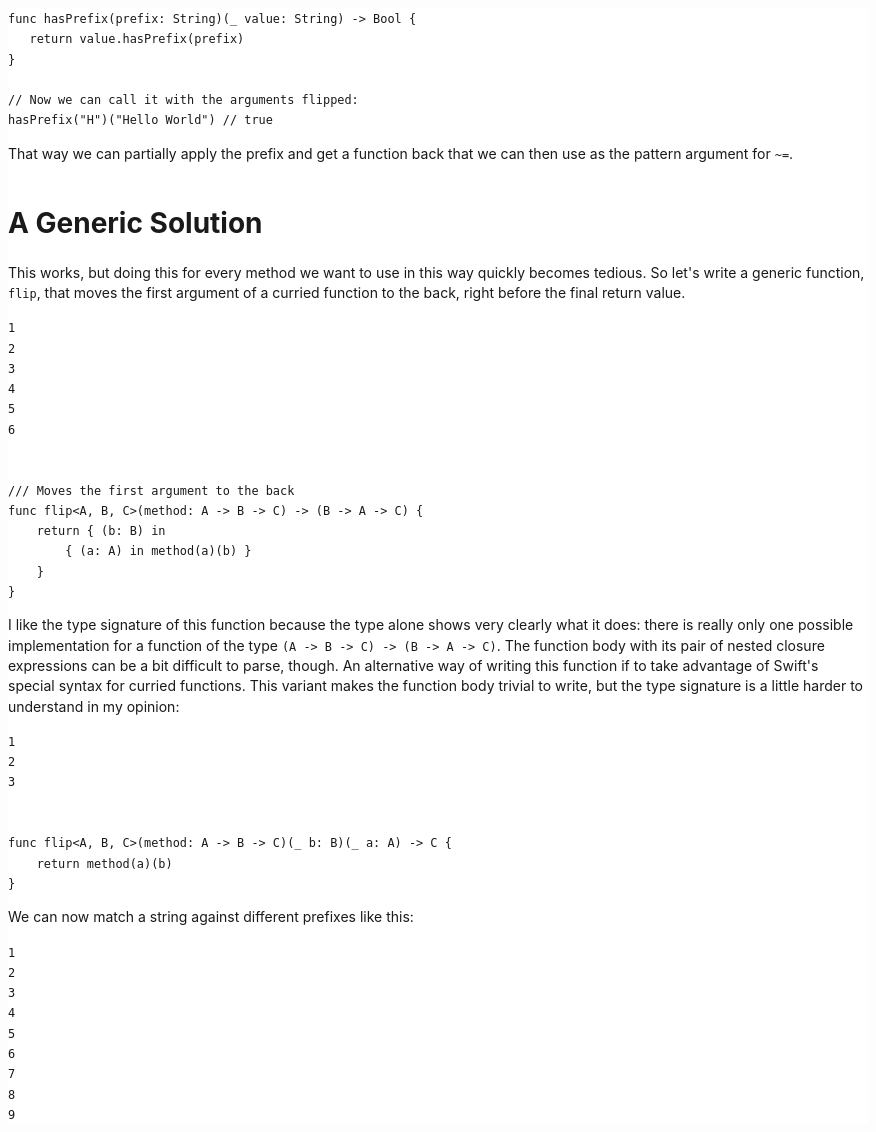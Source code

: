     
    func hasPrefix(prefix: String)(_ value: String) -> Bool {
       return value.hasPrefix(prefix)
    }
    
    // Now we can call it with the arguments flipped:
    hasPrefix("H")("Hello World") // true
    

That way we can partially apply the prefix and get a function back that we can then use as the pattern argument for `~=`.

# A Generic Solution

This works, but doing this for every method we want to use in this way quickly becomes tedious. So let's write a generic function, `flip`, that moves the first argument of a curried function to the back, right before the final return value.
    
    
    1
    2
    3
    4
    5
    6
    
    
    /// Moves the first argument to the back
    func flip<A, B, C>(method: A -> B -> C) -> (B -> A -> C) {
        return { (b: B) in
            { (a: A) in method(a)(b) }
        }
    }
    

I like the type signature of this function because the type alone shows very clearly what it does: there is really only one possible implementation for a function of the type `(A -> B -> C) -> (B -> A -> C)`. The function body with its pair of nested closure expressions can be a bit difficult to parse, though. An alternative way of writing this function if to take advantage of Swift's special syntax for curried functions. This variant makes the function body trivial to write, but the type signature is a little harder to understand in my opinion:
    
    
    1
    2
    3
    
    
    func flip<A, B, C>(method: A -> B -> C)(_ b: B)(_ a: A) -> C {
        return method(a)(b)
    }
    

We can now match a string against different prefixes like this:
    
    
    1
    2
    3
    4
    5
    6
    7
    8
    9
    